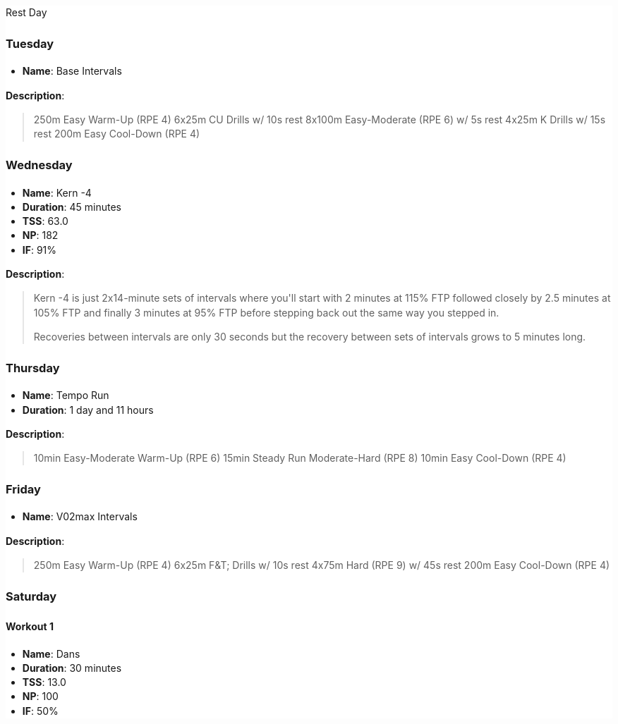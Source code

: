 Rest Day


### Tuesday 

* **Name**: Base Intervals


**Description**:

> 250m Easy Warm-Up (RPE 4) 6x25m CU Drills w/ 10s rest 8x100m Easy-Moderate
> (RPE 6) w/ 5s rest 4x25m K Drills w/ 15s rest 200m Easy Cool-Down (RPE 4)


### Wednesday 

* **Name**: Kern -4
* **Duration**: 45 minutes
* **TSS**: 63.0
* **NP**: 182
* **IF**: 91%

**Description**:

> Kern -4 is just 2x14-minute sets of intervals where you'll start with 2
> minutes at 115% FTP followed closely by 2.5 minutes at 105% FTP and finally 3
> minutes at 95% FTP before stepping back out the same way you stepped in.
> 
> Recoveries between intervals are only 30 seconds but the recovery between sets
> of intervals grows to 5 minutes long.


### Thursday 

* **Name**: Tempo Run
* **Duration**: 1 day and 11 hours


**Description**:

> 10min Easy-Moderate Warm-Up (RPE 6) 15min Steady Run Moderate-Hard (RPE 8)
> 10min Easy Cool-Down (RPE 4)


### Friday 

* **Name**: V02max Intervals 


**Description**:

> 250m Easy Warm-Up (RPE 4) 6x25m F&T; Drills w/ 10s rest 4x75m Hard (RPE 9) w/
> 45s rest 200m Easy Cool-Down (RPE 4)


### Saturday 

#### Workout 1
* **Name**: Dans
* **Duration**: 30 minutes
* **TSS**: 13.0
* **NP**: 100
* **IF**: 50%
